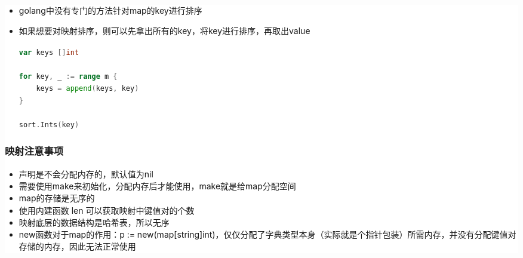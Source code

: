 * golang中没有专门的方法针对map的key进行排序

* 如果想要对映射排序，则可以先拿出所有的key，将key进行排序，再取出value

  ```go
  var keys []int
  
  for key, _ := range m {
      keys = append(keys, key)
  }
  
  sort.Ints(key)
  ```

### 映射注意事项

- 声明是不会分配内存的，默认值为nil
- 需要使用make来初始化，分配内存后才能使用，make就是给map分配空间
- map的存储是无序的
- 使用内建函数 len 可以获取映射中键值对的个数
- 映射底层的数据结构是哈希表，所以无序
- new函数对于map的作用：p := new(map[string]int)，仅仅分配了字典类型本身（实际就是个指针包装）所需内存，并没有分配键值对存储的内存，因此无法正常使用
